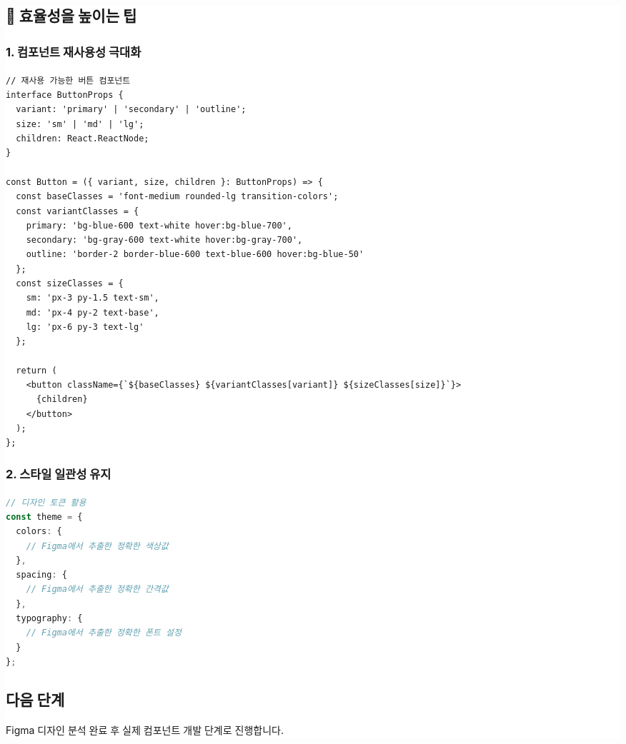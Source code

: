 ## 🚀 효율성을 높이는 팁

### 1. 컴포넌트 재사용성 극대화
```tsx
// 재사용 가능한 버튼 컴포넌트
interface ButtonProps {
  variant: 'primary' | 'secondary' | 'outline';
  size: 'sm' | 'md' | 'lg';
  children: React.ReactNode;
}

const Button = ({ variant, size, children }: ButtonProps) => {
  const baseClasses = 'font-medium rounded-lg transition-colors';
  const variantClasses = {
    primary: 'bg-blue-600 text-white hover:bg-blue-700',
    secondary: 'bg-gray-600 text-white hover:bg-gray-700',
    outline: 'border-2 border-blue-600 text-blue-600 hover:bg-blue-50'
  };
  const sizeClasses = {
    sm: 'px-3 py-1.5 text-sm',
    md: 'px-4 py-2 text-base',
    lg: 'px-6 py-3 text-lg'
  };
  
  return (
    <button className={`${baseClasses} ${variantClasses[variant]} ${sizeClasses[size]}`}>
      {children}
    </button>
  );
};
```

### 2. 스타일 일관성 유지
```typescript
// 디자인 토큰 활용
const theme = {
  colors: {
    // Figma에서 추출한 정확한 색상값
  },
  spacing: {
    // Figma에서 추출한 정확한 간격값
  },
  typography: {
    // Figma에서 추출한 정확한 폰트 설정
  }
};
```

## 다음 단계
Figma 디자인 분석 완료 후 실제 컴포넌트 개발 단계로 진행합니다.